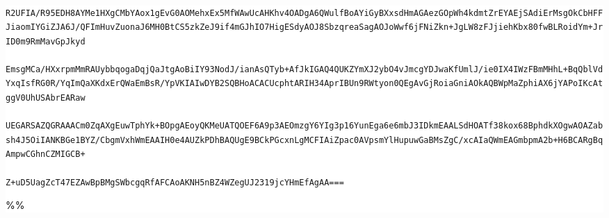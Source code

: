 ```compressed-json
R2UFIA/R95EDH8AYMe1HXgCMbYAox1gEvG0AOMehxEx5MfWAwUcAHKhv4OADgA6QWulfBoAYiGyBXxsdHmAGAezGOpWh4kdmtZrEYAEjSAdiErMsgOkCbHFFJiaomIYGiZJA6J/QFImHuvZuonaJ6MH0BtCS5zkZeJ9if4mGJhIO7HigESdyAOJ8SbzqreaSagAOJoWwf6jFNiZkn+JgLW8zFJjiehKbx80fwBLRoidYm+JrID0m9RmMavGpJkyd

EmsgMCa/HXxrpmMmRAUybbqogaDqjQaJtgAoBiIY93NodJ/ianAsQTyb+AfJkIGAQ4QUKZYmXJ2ybO4vJmcgYDJwaKfUmlJ/ie0IX4IWzFBmMHhL+BqQblVdYxqIsfRG0R/YqImQaXKdxErQWaEmBsR/YpVKIAIwDYB2SQBHoACACUcphtARIH34AprIBUn9RWtyon0QEgAvGjRoiaGniAOkAQBWpMaZphiAX6jYAPoIKcAtggV0UhUSAbrEARaw

UEGARSAZQGRAAACm0ZqAXgEuwTphYk+BOpgAEoyQKMeUATQOEF6A9p3AEOmzgY6YIg3p16YunEga6e6mbJ3IDkmEAALSdHOATf38kox68BphdkXOgwAOAZabsh4J5OiIANKBGe1BYZ/CbgmVxhWmEAAIH0e4AUZkPDhBAQUgE9BCkPGcxnLgMCFIAiZpac0AVpsmYlHupuwGaBMsZgC/xcAIaQWmEAGmbpmA2b+H6BCARgBqAmpwCGhnCZMIGCB+

Z+uD5UagZcT47EZAwBpBMgSWbcgqRfAFCAoAKNH5nBZ4WZegUJ2319jcYHmEfAgAA===
```
%%